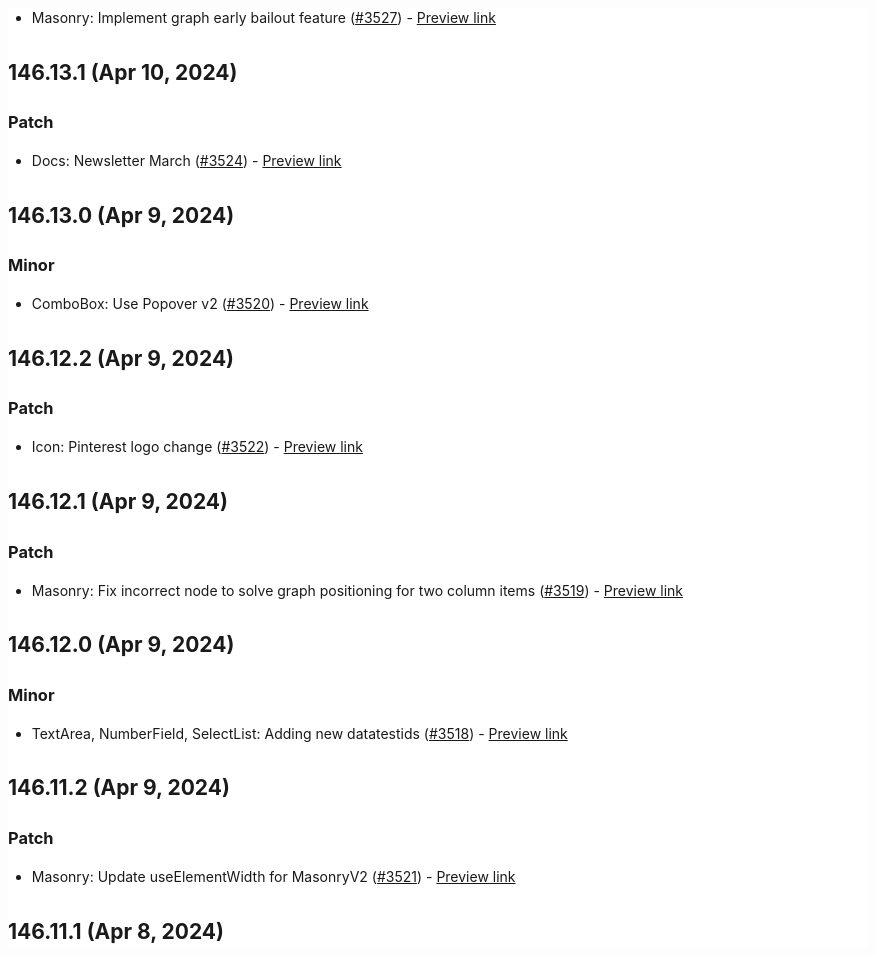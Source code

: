 - Masonry: Implement graph early bailout feature ([#3527](https://github.com/pinterest/gestalt/pull/3527)) - [Preview link](https://deploy-preview-3527--gestalt.netlify.app?devexample=true)

## 146.13.1 (Apr 10, 2024)

### Patch

- Docs: Newsletter March ([#3524](https://github.com/pinterest/gestalt/pull/3524)) - [Preview link](https://deploy-preview-3524--gestalt.netlify.app?devexample=true)

## 146.13.0 (Apr 9, 2024)

### Minor

- ComboBox: Use Popover v2 ([#3520](https://github.com/pinterest/gestalt/pull/3520)) - [Preview link](https://deploy-preview-3520--gestalt.netlify.app?devexample=true)

## 146.12.2 (Apr 9, 2024)

### Patch

- Icon: Pinterest logo change ([#3522](https://github.com/pinterest/gestalt/pull/3522)) - [Preview link](https://deploy-preview-3522--gestalt.netlify.app?devexample=true)

## 146.12.1 (Apr 9, 2024)

### Patch

- Masonry: Fix incorrect node to solve graph positioning for two column items ([#3519](https://github.com/pinterest/gestalt/pull/3519)) - [Preview link](https://deploy-preview-3519--gestalt.netlify.app?devexample=true)

## 146.12.0 (Apr 9, 2024)

### Minor

- TextArea, NumberField, SelectList: Adding new datatestids ([#3518](https://github.com/pinterest/gestalt/pull/3518)) - [Preview link](https://deploy-preview-3518--gestalt.netlify.app?devexample=true)

## 146.11.2 (Apr 9, 2024)

### Patch

- Masonry: Update useElementWidth for MasonryV2 ([#3521](https://github.com/pinterest/gestalt/pull/3521)) - [Preview link](https://deploy-preview-3521--gestalt.netlify.app?devexample=true)

## 146.11.1 (Apr 8, 2024)
